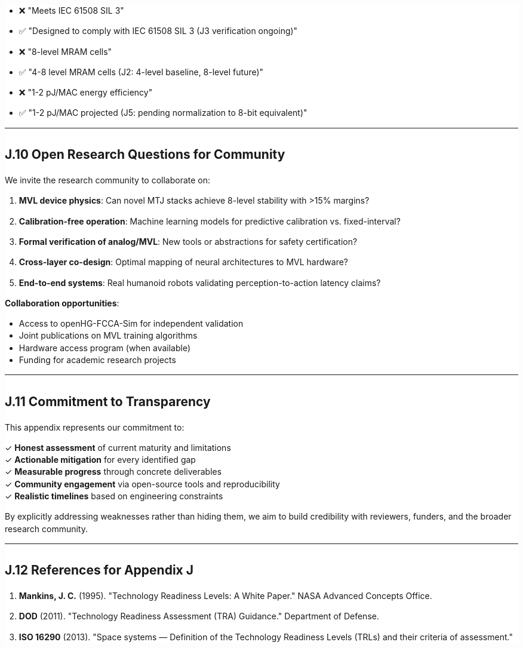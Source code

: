 - ❌ "Meets IEC 61508 SIL 3"
- ✅ "Designed to comply with IEC 61508 SIL 3 (J3 verification ongoing)"

- ❌ "8-level MRAM cells"
- ✅ "4-8 level MRAM cells (J2: 4-level baseline, 8-level future)"

- ❌ "1-2 pJ/MAC energy efficiency"
- ✅ "1-2 pJ/MAC projected (J5: pending normalization to 8-bit equivalent)"

---

## J.10 Open Research Questions for Community

We invite the research community to collaborate on:

1. **MVL device physics**: Can novel MTJ stacks achieve 8-level stability with >15% margins?

2. **Calibration-free operation**: Machine learning models for predictive calibration vs. fixed-interval?

3. **Formal verification of analog/MVL**: New tools or abstractions for safety certification?

4. **Cross-layer co-design**: Optimal mapping of neural architectures to MVL hardware?

5. **End-to-end systems**: Real humanoid robots validating perception-to-action latency claims?

**Collaboration opportunities**:
- Access to openHG-FCCA-Sim for independent validation
- Joint publications on MVL training algorithms
- Hardware access program (when available)
- Funding for academic research projects

---

## J.11 Commitment to Transparency

This appendix represents our commitment to:

✓ **Honest assessment** of current maturity and limitations  
✓ **Actionable mitigation** for every identified gap  
✓ **Measurable progress** through concrete deliverables  
✓ **Community engagement** via open-source tools and reproducibility  
✓ **Realistic timelines** based on engineering constraints  

By explicitly addressing weaknesses rather than hiding them, we aim to build credibility with reviewers, funders, and the broader research community.

---

## J.12 References for Appendix J

1. **Mankins, J. C.** (1995). "Technology Readiness Levels: A White Paper." NASA Advanced Concepts Office.

2. **DOD** (2011). "Technology Readiness Assessment (TRA) Guidance." Department of Defense.

3. **ISO 16290** (2013). "Space systems — Definition of the Technology Readiness Levels (TRLs) and their criteria of assessment."
